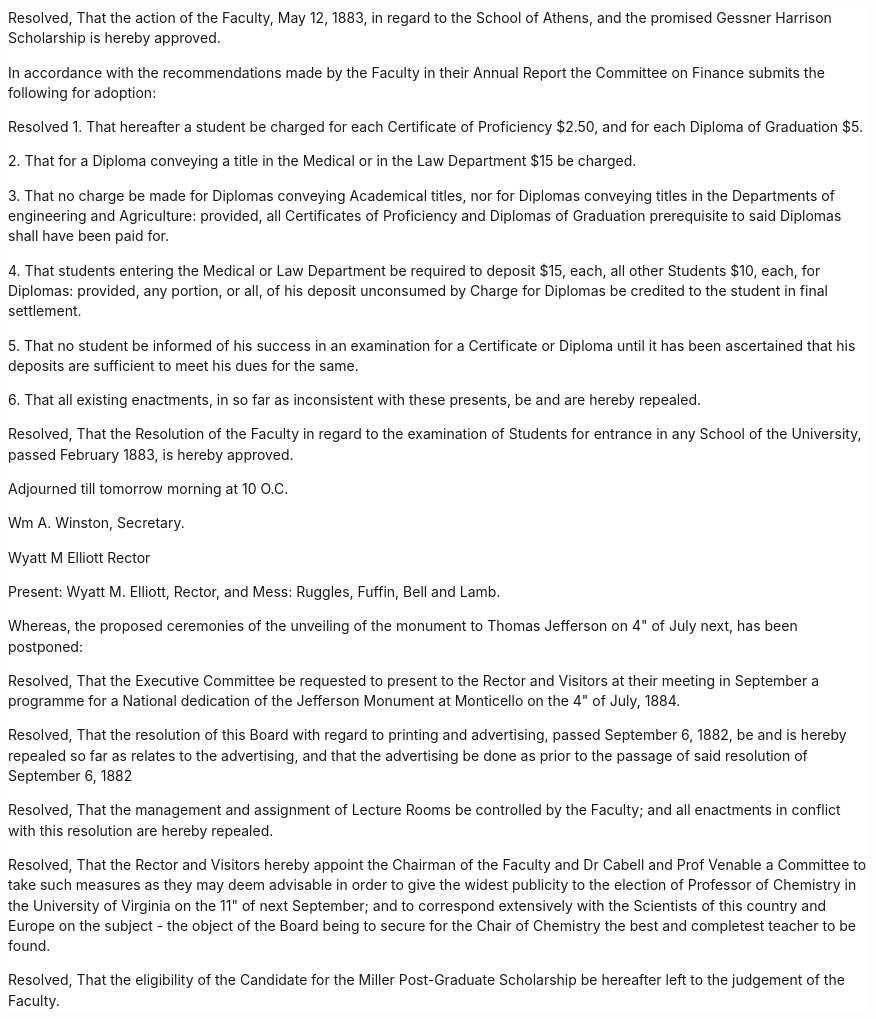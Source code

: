 Resolved, That the action of the Faculty, May 12, 1883, in regard to the School of Athens, and the promised Gessner Harrison Scholarship is hereby approved.

In accordance with the recommendations made by the Faculty in their Annual Report the Committee on Finance submits the following for adoption:

Resolved 1. That hereafter a student be charged for each Certificate of Proficiency $2.50, and for each Diploma of Graduation $5.

2\. That for a Diploma conveying a title in the Medical or in the Law Department $15 be charged.

3\. That no charge be made for Diplomas conveying Academical titles, nor for Diplomas conveying titles in the Departments of engineering and Agriculture: provided, all Certificates of Proficiency and Diplomas of Graduation prerequisite to said Diplomas shall have been paid for.

4\. That students entering the Medical or Law Department be required to deposit $15, each, all other Students $10, each, for Diplomas: provided, any portion, or all, of his deposit unconsumed by Charge for Diplomas be credited to the student in final settlement.

5\. That no student be informed of his success in an examination for a Certificate or Diploma until it has been ascertained that his deposits are sufficient to meet his dues for the same.

6\. That all existing enactments, in so far as inconsistent with these presents, be and are hereby repealed.

Resolved, That the Resolution of the Faculty in regard to the examination of Students for entrance in any School of the University, passed February 1883, is hereby approved.

Adjourned till tomorrow morning at 10 O.C.

Wm A. Winston, Secretary.

Wyatt M Elliott Rector

Present: Wyatt M. Elliott, Rector, and Mess: Ruggles, Fuffin, Bell and Lamb.

Whereas, the proposed ceremonies of the unveiling of the monument to Thomas Jefferson on 4" of July next, has been postponed:

Resolved, That the Executive Committee be requested to present to the Rector and Visitors at their meeting in September a programme for a National dedication of the Jefferson Monument at Monticello on the 4" of July, 1884.

Resolved, That the resolution of this Board with regard to printing and advertising, passed September 6, 1882, be and is hereby repealed so far as relates to the advertising, and that the advertising be done as prior to the passage of said resolution of September 6, 1882

Resolved, That the management and assignment of Lecture Rooms be controlled by the Faculty; and all enactments in conflict with this resolution are hereby repealed.

Resolved, That the Rector and Visitors hereby appoint the Chairman of the Faculty and Dr Cabell and Prof Venable a Committee to take such measures as they may deem advisable in order to give the widest publicity to the election of Professor of Chemistry in the University of Virginia on the 11" of next September; and to correspond extensively with the Scientists of this country and Europe on the subject - the object of the Board being to secure for the Chair of Chemistry the best and completest teacher to be found.

Resolved, That the eligibility of the Candidate for the Miller Post-Graduate Scholarship be hereafter left to the judgement of the Faculty.
